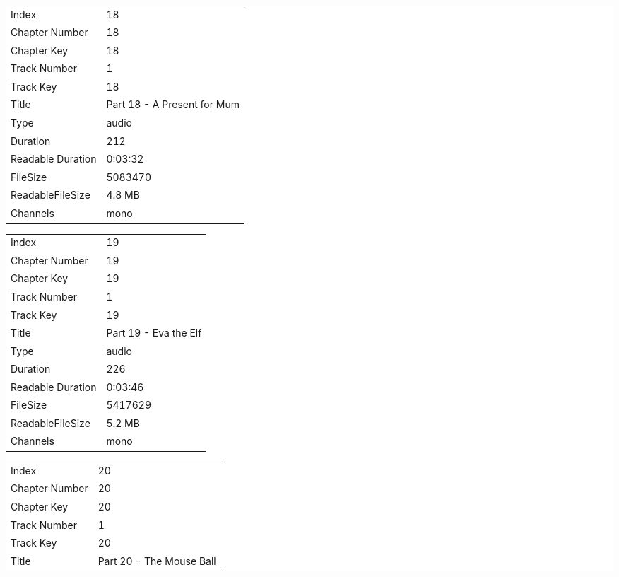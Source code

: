 |  |  |
| - | - |
| Index | 18 |
| Chapter Number | 18 |
| Chapter Key | 18 |
| Track Number | 1 |
| Track Key | 18 |
| Title | Part 18 - A Present for Mum  |
| Type | audio |
| Duration | 212 |
| Readable Duration | 0:03:32 |
| FileSize | 5083470 |
| ReadableFileSize | 4.8 MB |
| Channels | mono |

|  |  |
| - | - |
| Index | 19 |
| Chapter Number | 19 |
| Chapter Key | 19 |
| Track Number | 1 |
| Track Key | 19 |
| Title | Part 19 - Eva the Elf  |
| Type | audio |
| Duration | 226 |
| Readable Duration | 0:03:46 |
| FileSize | 5417629 |
| ReadableFileSize | 5.2 MB |
| Channels | mono |

|  |  |
| - | - |
| Index | 20 |
| Chapter Number | 20 |
| Chapter Key | 20 |
| Track Number | 1 |
| Track Key | 20 |
| Title | Part 20 - The Mouse Ball |